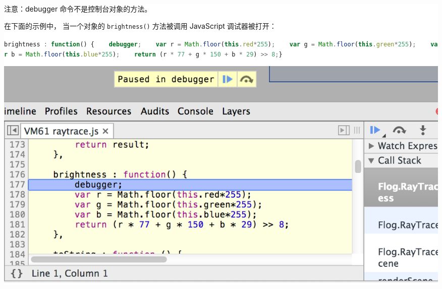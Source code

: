 注意：debugger 命令不是控制台对象的方法。

在下面的示例中， 当一个对象的 <code>brightness()</code> 方法被调用 JavaScript 调试器被打开：

```javascript
brightness : function() {    debugger;    var r = Math.floor(this.red*255);    var g = Math.floor(this.green*255);    var b = Math.floor(this.blue*255);    return (r * 77 + g * 150 + b * 29) >> 8;}
```

![debugger.png](images/ref_debugger.png)







